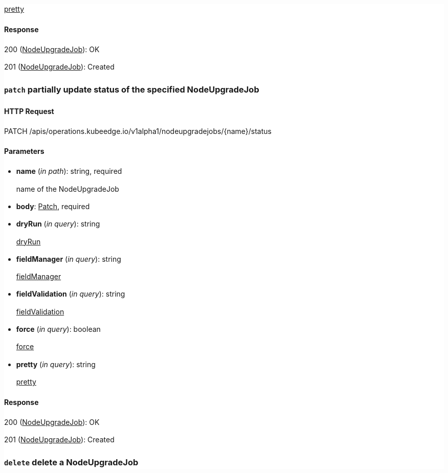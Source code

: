   [pretty](../common-parameter/common-parameters#pretty)



#### Response


200 ([NodeUpgradeJob](../operations-resources/node-upgrade-job-v1alpha1#nodeupgradejob)): OK

201 ([NodeUpgradeJob](../operations-resources/node-upgrade-job-v1alpha1#nodeupgradejob)): Created


### `patch` partially update status of the specified NodeUpgradeJob

#### HTTP Request

PATCH /apis/operations.kubeedge.io/v1alpha1/nodeupgradejobs/{name}/status

#### Parameters


- **name** (*in path*): string, required

  name of the NodeUpgradeJob


- **body**: [Patch](../common-definitions/patch#patch), required

  


- **dryRun** (*in query*): string

  [dryRun](../common-parameter/common-parameters#dryrun)


- **fieldManager** (*in query*): string

  [fieldManager](../common-parameter/common-parameters#fieldmanager)


- **fieldValidation** (*in query*): string

  [fieldValidation](../common-parameter/common-parameters#fieldvalidation)


- **force** (*in query*): boolean

  [force](../common-parameter/common-parameters#force)


- **pretty** (*in query*): string

  [pretty](../common-parameter/common-parameters#pretty)



#### Response


200 ([NodeUpgradeJob](../operations-resources/node-upgrade-job-v1alpha1#nodeupgradejob)): OK

201 ([NodeUpgradeJob](../operations-resources/node-upgrade-job-v1alpha1#nodeupgradejob)): Created


### `delete` delete a NodeUpgradeJob
